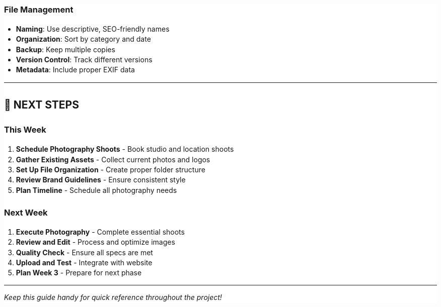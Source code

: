 ### **File Management**
- **Naming**: Use descriptive, SEO-friendly names
- **Organization**: Sort by category and date
- **Backup**: Keep multiple copies
- **Version Control**: Track different versions
- **Metadata**: Include proper EXIF data

---

## 🚀 **NEXT STEPS**

### **This Week**
1. **Schedule Photography Shoots** - Book studio and location shoots
2. **Gather Existing Assets** - Collect current photos and logos
3. **Set Up File Organization** - Create proper folder structure
4. **Review Brand Guidelines** - Ensure consistent style
5. **Plan Timeline** - Schedule all photography needs

### **Next Week**
1. **Execute Photography** - Complete essential shoots
2. **Review and Edit** - Process and optimize images
3. **Quality Check** - Ensure all specs are met
4. **Upload and Test** - Integrate with website
5. **Plan Week 3** - Prepare for next phase

---

*Keep this guide handy for quick reference throughout the project!*
